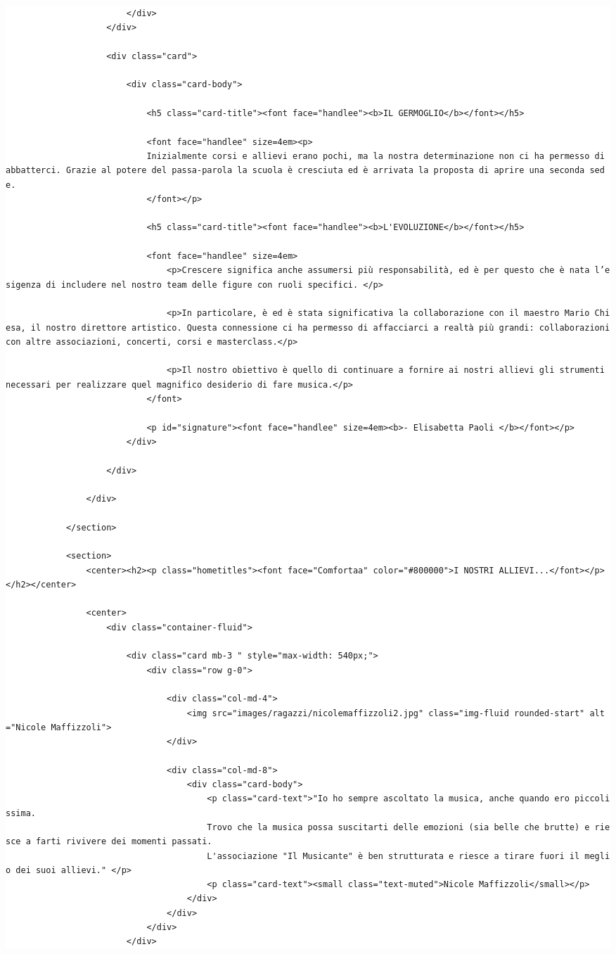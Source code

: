   							</div>
  						</div>

  						<div class="card">

    						<div class="card-body">

    							<h5 class="card-title"><font face="handlee"><b>IL GERMOGLIO</b></font></h5>
    							
    							<font face="handlee" size=4em><p>
    							Inizialmente corsi e allievi erano pochi, ma la nostra determinazione non ci ha permesso di abbatterci. Grazie al potere del passa-parola la scuola è cresciuta ed è arrivata la proposta di aprire una seconda sede.
    							</font></p>

    	 						<h5 class="card-title"><font face="handlee"><b>L'EVOLUZIONE</b></font></h5>

		 						<font face="handlee" size=4em>
		 							<p>Crescere significa anche assumersi più responsabilità, ed è per questo che è nata l’esigenza di includere nel nostro team delle figure con ruoli specifici. </p>

									<p>In particolare, è ed è stata significativa la collaborazione con il maestro Mario Chiesa, il nostro direttore artistico. Questa connessione ci ha permesso di affacciarci a realtà più grandi: collaborazioni con altre associazioni, concerti, corsi e masterclass.</p>

									<p>Il nostro obiettivo è quello di continuare a fornire ai nostri allievi gli strumenti necessari per realizzare quel magnifico desiderio di fare musica.</p>
								</font>

								<p id="signature"><font face="handlee" size=4em><b>- Elisabetta Paoli </b></font></p>
    						</div>

  						</div>

					</div>
				
				</section>

				<section>
					<center><h2><p class="hometitles"><font face="Comfortaa" color="#800000">I NOSTRI ALLIEVI...</font></p></h2></center>

					<center>
						<div class="container-fluid">
							
							<div class="card mb-3 " style="max-width: 540px;">
  								<div class="row g-0">
   	 		
   	 								<div class="col-md-4">
      									<img src="images/ragazzi/nicolemaffizzoli2.jpg" class="img-fluid rounded-start" alt="Nicole Maffizzoli">
    								</div>
    		
    								<div class="col-md-8">      
      									<div class="card-body">
        									<p class="card-text">"Io ho sempre ascoltato la musica, anche quando ero piccolissima.
											Trovo che la musica possa suscitarti delle emozioni (sia belle che brutte) e riesce a farti rivivere dei momenti passati.
											L'associazione "Il Musicante" è ben strutturata e riesce a tirare fuori il meglio dei suoi allievi." </p>
        									<p class="card-text"><small class="text-muted">Nicole Maffizzoli</small></p>
      									</div>
   	 								</div>
  								</div>
  							</div>
